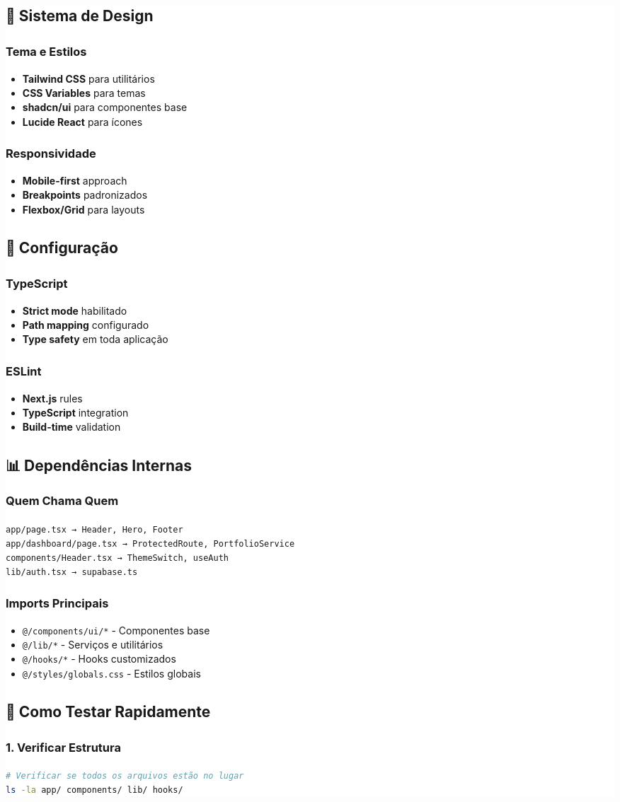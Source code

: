 ## 🎨 Sistema de Design

### **Tema e Estilos**
- **Tailwind CSS** para utilitários
- **CSS Variables** para temas
- **shadcn/ui** para componentes base
- **Lucide React** para ícones

### **Responsividade**
- **Mobile-first** approach
- **Breakpoints** padronizados
- **Flexbox/Grid** para layouts

## 🔧 Configuração

### **TypeScript**
- **Strict mode** habilitado
- **Path mapping** configurado
- **Type safety** em toda aplicação

### **ESLint**
- **Next.js** rules
- **TypeScript** integration
- **Build-time** validation

## 📊 Dependências Internas

### **Quem Chama Quem**
```
app/page.tsx → Header, Hero, Footer
app/dashboard/page.tsx → ProtectedRoute, PortfolioService
components/Header.tsx → ThemeSwitch, useAuth
lib/auth.tsx → supabase.ts
```

### **Imports Principais**
- `@/components/ui/*` - Componentes base
- `@/lib/*` - Serviços e utilitários
- `@/hooks/*` - Hooks customizados
- `@/styles/globals.css` - Estilos globais

## 🧪 Como Testar Rapidamente

### **1. Verificar Estrutura**
```bash
# Verificar se todos os arquivos estão no lugar
ls -la app/ components/ lib/ hooks/
```
